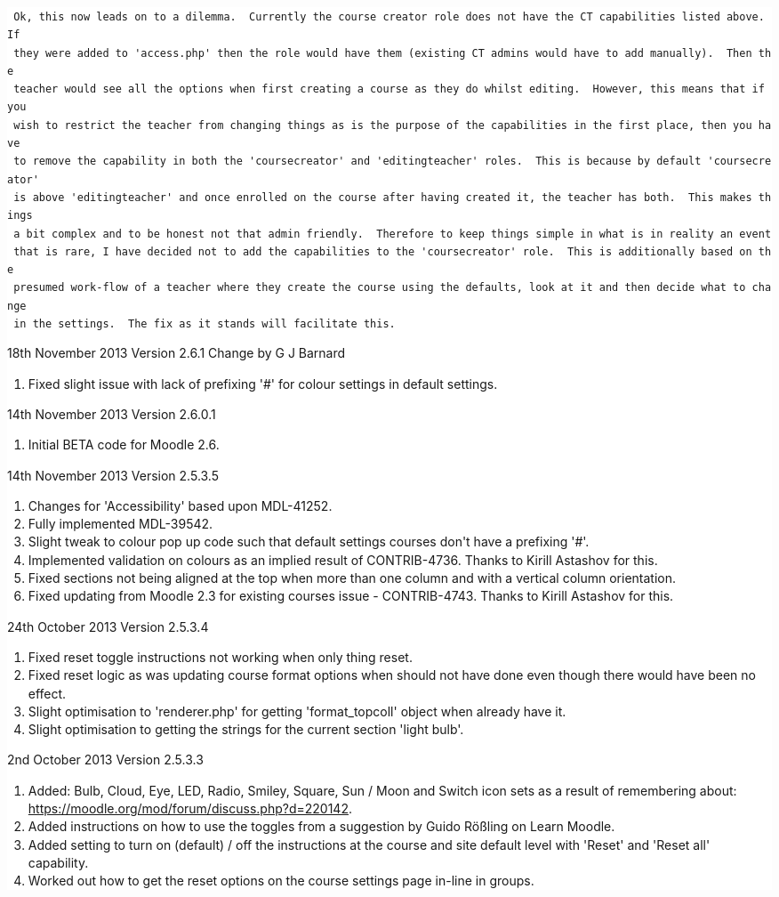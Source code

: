      Ok, this now leads on to a dilemma.  Currently the course creator role does not have the CT capabilities listed above.  If
     they were added to 'access.php' then the role would have them (existing CT admins would have to add manually).  Then the
     teacher would see all the options when first creating a course as they do whilst editing.  However, this means that if you
     wish to restrict the teacher from changing things as is the purpose of the capabilities in the first place, then you have
     to remove the capability in both the 'coursecreator' and 'editingteacher' roles.  This is because by default 'coursecreator'
     is above 'editingteacher' and once enrolled on the course after having created it, the teacher has both.  This makes things
     a bit complex and to be honest not that admin friendly.  Therefore to keep things simple in what is in reality an event
     that is rare, I have decided not to add the capabilities to the 'coursecreator' role.  This is additionally based on the
     presumed work-flow of a teacher where they create the course using the defaults, look at it and then decide what to change
     in the settings.  The fix as it stands will facilitate this.

18th November 2013 Version 2.6.1
Change by G J Barnard
  1. Fixed slight issue with lack of prefixing '#' for colour settings in default settings.

14th November 2013 Version 2.6.0.1
  1. Initial BETA code for Moodle 2.6.

14th November 2013 Version 2.5.3.5
  1. Changes for 'Accessibility' based upon MDL-41252.
  2. Fully implemented MDL-39542.
  3. Slight tweak to colour pop up code such that default settings courses don't have a prefixing '#'.
  4. Implemented validation on colours as an implied result of CONTRIB-4736.  Thanks to Kirill Astashov for this.
  5. Fixed sections not being aligned at the top when more than one column and with a vertical column orientation.
  6. Fixed updating from Moodle 2.3 for existing courses issue - CONTRIB-4743.  Thanks to Kirill Astashov for this.

24th October 2013 Version 2.5.3.4
  1. Fixed reset toggle instructions not working when only thing reset.
  2. Fixed reset logic as was updating course format options when should not have done even though there would have been no effect.
  3. Slight optimisation to 'renderer.php' for getting 'format_topcoll' object when already have it.
  4. Slight optimisation to getting the strings for the current section 'light bulb'.

2nd October 2013 Version 2.5.3.3
  1. Added: Bulb, Cloud, Eye, LED, Radio, Smiley, Square, Sun / Moon and Switch icon sets as a result of remembering about:
     https://moodle.org/mod/forum/discuss.php?d=220142.
  2. Added instructions on how to use the toggles from a suggestion by Guido Rößling on Learn Moodle.
  3. Added setting to turn on (default) / off the instructions at the course and site default level with 'Reset' and 'Reset all'
     capability.
  4. Worked out how to get the reset options on the course settings page in-line in groups.
